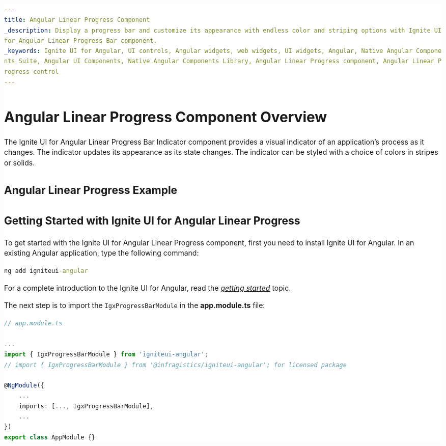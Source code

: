 ```yaml
---
title: Angular Linear Progress Component
_description: Display a progress bar and customize its appearance with endless color and striping options with Ignite UI for Angular Linear Progress Bar component.
_keywords: Ignite UI for Angular, UI controls, Angular widgets, web widgets, UI widgets, Angular, Native Angular Components Suite, Angular UI Components, Native Angular Components Library, Angular Linear Progress component, Angular Linear Progress control
---
```


# Angular Linear Progress Component Overview

<p class="highlight">The Ignite UI for Angular Linear Progress Bar Indicator component provides a visual indicator of an application’s process as it changes. The indicator updates its appearance as its state changes. The indicator can be styled with a choice of colors in stripes or solids.</p>

## Angular Linear Progress Example

<code-view style="height:50px" 
           data-demos-base-url="{environment:demosBaseUrl}" 
           iframe-src="{environment:demosBaseUrl}/data-display/linear-progressbar" alt="Angular Linear Progress Example">
</code-view>

<div class="divider--half"></div>

## Getting Started with Ignite UI for Angular Linear Progress

To get started with the Ignite UI for Angular Linear Progress component, first you need to install Ignite UI for Angular. In an existing Angular application, type the following command:

```cmd
ng add igniteui-angular
```

For a complete introduction to the Ignite UI for Angular, read the [*getting started*](general/getting-started.md) topic.

The next step is to import the `IgxProgressBarModule` in the **app.module.ts** file:

```typescript
// app.module.ts

...
import { IgxProgressBarModule } from 'igniteui-angular';
// import { IgxProgressBarModule } from '@infragistics/igniteui-angular'; for licensed package

@NgModule({
    ...
    imports: [..., IgxProgressBarModule],
    ...
})
export class AppModule {}
```
